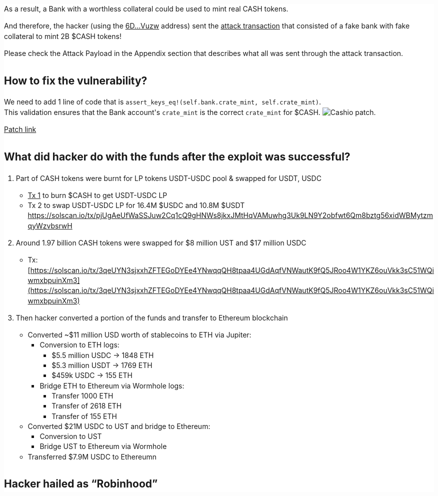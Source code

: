 As a result, a Bank with a worthless collateral could be used to mint real CASH tokens.

And therefore, the hacker (using the [6D…Vuzw](https://solscan.io/account/6D7fgzpPZXtDB6Zqg3xRwfbohzerbytB2U5pFchnVuzw#splTransfers) address) sent the [attack transaction](https://solscan.io/tx/4fgL8D6QXKH1q3Gt9GPzeRDpTgq4cE5hxf1hNDUWrJVUe4qDJ1xmUZE7KJWDANT99jD8UvwNeBb1imvujz3Pz2K5) that consisted of a fake bank with fake collateral to mint 2B $CASH tokens!

Please check the Attack Payload in the Appendix section that describes what all was sent through the attack transaction.

## How to fix the vulnerability?

We need to add 1 line of code that is `assert_keys_eq!(self.bank.crate_mint, self.crate_mint)`.
<br>
This validation ensures that the Bank account's `crate_mint` is the correct `crate_mint` for $CASH.
<img src="/assets/cashio_patch.png" alt="Cashio patch.">

[Patch link](https://github.com/cashioapp/cashio/commit/7df658184c2610139fa2c0058363c66b28add4c4#diff-5a7cf0dd74343ddc0823329b685703a7666125f78f0d9cfe73749bf1cee22aa8R13)

## What did hacker do with the funds after the exploit was successful?

1. Part of CASH tokens were burnt for LP tokens USDT-USDC pool & swapped for USDT, USDC

   - [Tx 1](https://solscan.io/tx/67D5eFRRa4xDVmWSEuGwNKYScroBzw2ECMLCWN516y8ZhYciprW3HPWADX2RARqqTyUED7d23hHzjJfDdYf3J7w) to burn $CASH to get USDT-USDC LP
   - Tx 2 to swap USDT-USDC LP for 16.4M $USDC and 10.8M $USDT https://solscan.io/tx/pjUgAeUfWaSSJuw2Cq1cQ9gHNWs8jkxJMtHqVAMuwhg3Uk9LN9Y2obfwt6Qm8bztg56xidWBMytzmqyWzvbsrwH

2. Around 1.97 billion CASH tokens were swapped for $8 million UST and $17 million USDC

   - Tx: [https://solscan.io/tx/3qeUYN3sjxxhZFTEGoDYEe4YNwqqQH8tpaa4UGdAqfVNWautK9fQ5JRoo4W1YKZ6ouVkk3sC51WQiwmxbpuinXm3](https://solscan.io/tx/3qeUYN3sjxxhZFTEGoDYEe4YNwqqQH8tpaa4UGdAqfVNWautK9fQ5JRoo4W1YKZ6ouVkk3sC51WQiwmxbpuinXm3)

3. Then hacker converted a portion of the funds and transfer to Ethereum blockchain
   - Converted ~$11 million USD worth of stablecoins to ETH via Jupiter:
     - Conversion to ETH logs:
       - $5.5 million USDC -> 1848 ETH
       - $5.3 million USDT -> 1769 ETH
       - $459k USDC -> 155 ETH
     - Bridge ETH to Ethereum via Wormhole logs:
       - Transfer 1000 ETH
       - Transfer of 2618 ETH
       - Transfer of 155 ETH
   - Converted $21M USDC to UST and bridge to Ethereum:
     - Conversion to UST
     - Bridge UST to Ethereum via Wormhole
   - Transferred $7.9M USDC to Ethereumn

## Hacker hailed as “Robinhood”

